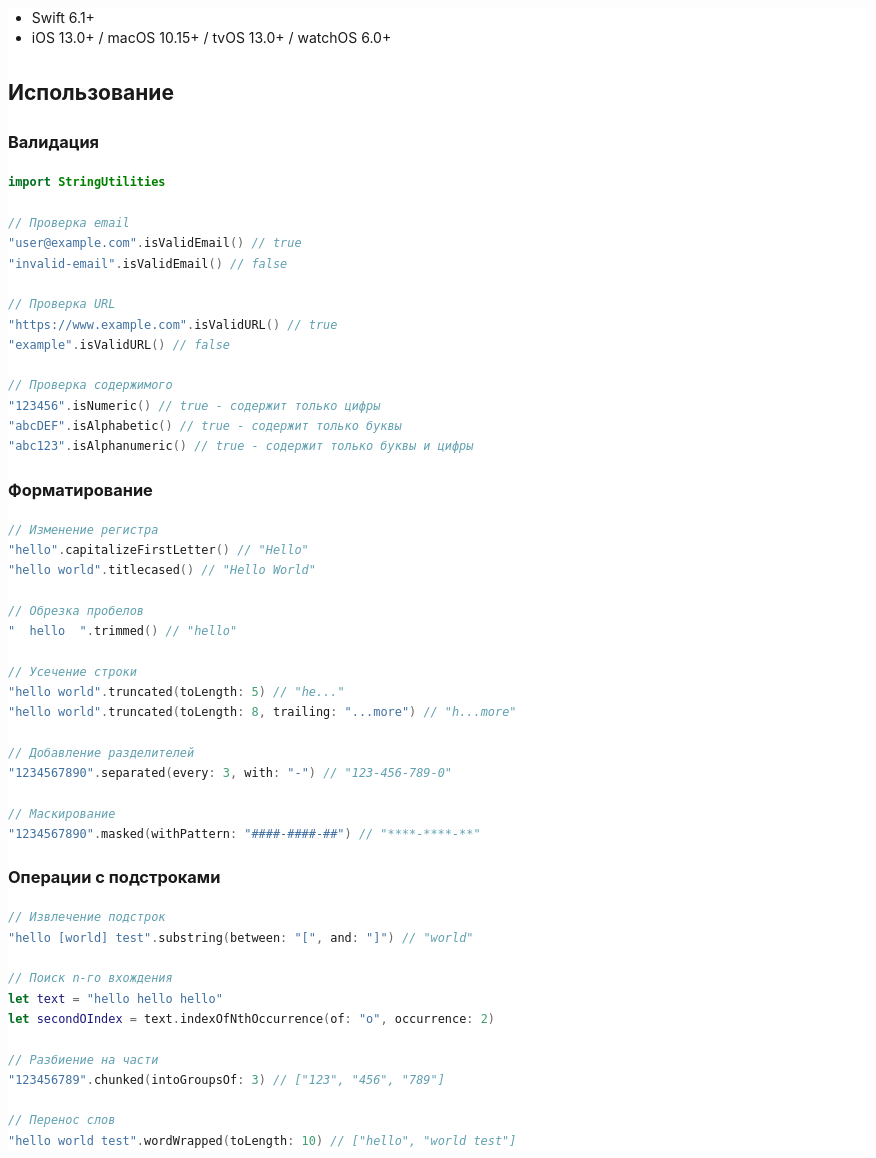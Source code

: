 - Swift 6.1+
- iOS 13.0+ / macOS 10.15+ / tvOS 13.0+ / watchOS 6.0+

## Использование

### Валидация

```swift
import StringUtilities

// Проверка email
"user@example.com".isValidEmail() // true
"invalid-email".isValidEmail() // false

// Проверка URL
"https://www.example.com".isValidURL() // true
"example".isValidURL() // false

// Проверка содержимого
"123456".isNumeric() // true - содержит только цифры
"abcDEF".isAlphabetic() // true - содержит только буквы
"abc123".isAlphanumeric() // true - содержит только буквы и цифры
```

### Форматирование

```swift
// Изменение регистра
"hello".capitalizeFirstLetter() // "Hello"
"hello world".titlecased() // "Hello World"

// Обрезка пробелов
"  hello  ".trimmed() // "hello"

// Усечение строки
"hello world".truncated(toLength: 5) // "he..."
"hello world".truncated(toLength: 8, trailing: "...more") // "h...more"

// Добавление разделителей
"1234567890".separated(every: 3, with: "-") // "123-456-789-0"

// Маскирование
"1234567890".masked(withPattern: "####-####-##") // "****-****-**"
```

### Операции с подстроками

```swift
// Извлечение подстрок
"hello [world] test".substring(between: "[", and: "]") // "world"

// Поиск n-го вхождения
let text = "hello hello hello"
let secondOIndex = text.indexOfNthOccurrence(of: "o", occurrence: 2)

// Разбиение на части
"123456789".chunked(intoGroupsOf: 3) // ["123", "456", "789"]

// Перенос слов
"hello world test".wordWrapped(toLength: 10) // ["hello", "world test"]
```
